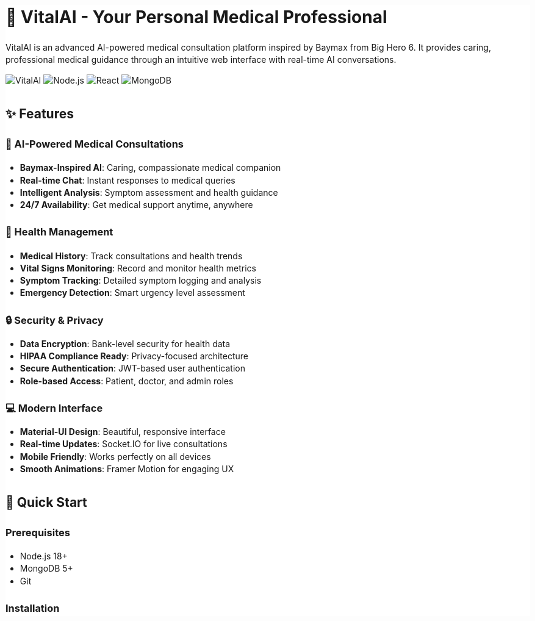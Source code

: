 # 🏥 VitalAI - Your Personal Medical Professional

VitalAI is an advanced AI-powered medical consultation platform inspired by Baymax from Big Hero 6. It provides caring, professional medical guidance through an intuitive web interface with real-time AI conversations.

![VitalAI](https://img.shields.io/badge/VitalAI-Medical%20AI%20Platform-blue)
![Node.js](https://img.shields.io/badge/Node.js-18+-green)
![React](https://img.shields.io/badge/React-18+-blue)
![MongoDB](https://img.shields.io/badge/MongoDB-Database-green)

## ✨ Features

### 🤖 AI-Powered Medical Consultations
- **Baymax-Inspired AI**: Caring, compassionate medical companion
- **Real-time Chat**: Instant responses to medical queries
- **Intelligent Analysis**: Symptom assessment and health guidance
- **24/7 Availability**: Get medical support anytime, anywhere

### 🏥 Health Management
- **Medical History**: Track consultations and health trends
- **Vital Signs Monitoring**: Record and monitor health metrics
- **Symptom Tracking**: Detailed symptom logging and analysis
- **Emergency Detection**: Smart urgency level assessment

### 🔒 Security & Privacy
- **Data Encryption**: Bank-level security for health data
- **HIPAA Compliance Ready**: Privacy-focused architecture
- **Secure Authentication**: JWT-based user authentication
- **Role-based Access**: Patient, doctor, and admin roles

### 💻 Modern Interface
- **Material-UI Design**: Beautiful, responsive interface
- **Real-time Updates**: Socket.IO for live consultations
- **Mobile Friendly**: Works perfectly on all devices
- **Smooth Animations**: Framer Motion for engaging UX

## 🚀 Quick Start

### Prerequisites
- Node.js 18+ 
- MongoDB 5+
- Git

### Installation
